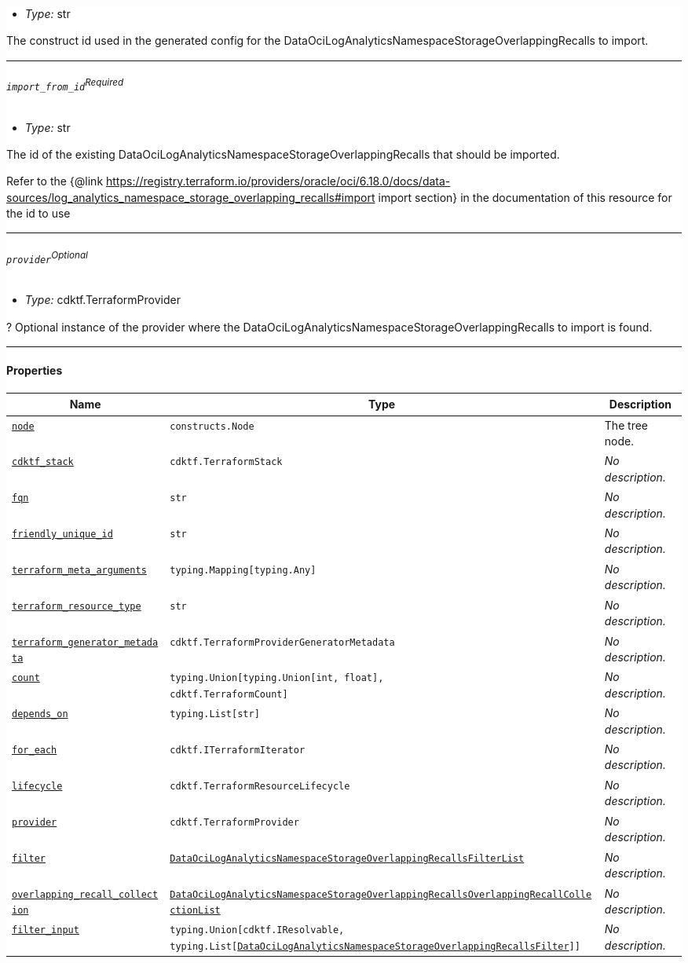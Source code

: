 - *Type:* str

The construct id used in the generated config for the DataOciLogAnalyticsNamespaceStorageOverlappingRecalls to import.

---

###### `import_from_id`<sup>Required</sup> <a name="import_from_id" id="rhizo-co-terraform-provider-oci.dataOciLogAnalyticsNamespaceStorageOverlappingRecalls.DataOciLogAnalyticsNamespaceStorageOverlappingRecalls.generateConfigForImport.parameter.importFromId"></a>

- *Type:* str

The id of the existing DataOciLogAnalyticsNamespaceStorageOverlappingRecalls that should be imported.

Refer to the {@link https://registry.terraform.io/providers/oracle/oci/6.18.0/docs/data-sources/log_analytics_namespace_storage_overlapping_recalls#import import section} in the documentation of this resource for the id to use

---

###### `provider`<sup>Optional</sup> <a name="provider" id="rhizo-co-terraform-provider-oci.dataOciLogAnalyticsNamespaceStorageOverlappingRecalls.DataOciLogAnalyticsNamespaceStorageOverlappingRecalls.generateConfigForImport.parameter.provider"></a>

- *Type:* cdktf.TerraformProvider

? Optional instance of the provider where the DataOciLogAnalyticsNamespaceStorageOverlappingRecalls to import is found.

---

#### Properties <a name="Properties" id="Properties"></a>

| **Name** | **Type** | **Description** |
| --- | --- | --- |
| <code><a href="#rhizo-co-terraform-provider-oci.dataOciLogAnalyticsNamespaceStorageOverlappingRecalls.DataOciLogAnalyticsNamespaceStorageOverlappingRecalls.property.node">node</a></code> | <code>constructs.Node</code> | The tree node. |
| <code><a href="#rhizo-co-terraform-provider-oci.dataOciLogAnalyticsNamespaceStorageOverlappingRecalls.DataOciLogAnalyticsNamespaceStorageOverlappingRecalls.property.cdktfStack">cdktf_stack</a></code> | <code>cdktf.TerraformStack</code> | *No description.* |
| <code><a href="#rhizo-co-terraform-provider-oci.dataOciLogAnalyticsNamespaceStorageOverlappingRecalls.DataOciLogAnalyticsNamespaceStorageOverlappingRecalls.property.fqn">fqn</a></code> | <code>str</code> | *No description.* |
| <code><a href="#rhizo-co-terraform-provider-oci.dataOciLogAnalyticsNamespaceStorageOverlappingRecalls.DataOciLogAnalyticsNamespaceStorageOverlappingRecalls.property.friendlyUniqueId">friendly_unique_id</a></code> | <code>str</code> | *No description.* |
| <code><a href="#rhizo-co-terraform-provider-oci.dataOciLogAnalyticsNamespaceStorageOverlappingRecalls.DataOciLogAnalyticsNamespaceStorageOverlappingRecalls.property.terraformMetaArguments">terraform_meta_arguments</a></code> | <code>typing.Mapping[typing.Any]</code> | *No description.* |
| <code><a href="#rhizo-co-terraform-provider-oci.dataOciLogAnalyticsNamespaceStorageOverlappingRecalls.DataOciLogAnalyticsNamespaceStorageOverlappingRecalls.property.terraformResourceType">terraform_resource_type</a></code> | <code>str</code> | *No description.* |
| <code><a href="#rhizo-co-terraform-provider-oci.dataOciLogAnalyticsNamespaceStorageOverlappingRecalls.DataOciLogAnalyticsNamespaceStorageOverlappingRecalls.property.terraformGeneratorMetadata">terraform_generator_metadata</a></code> | <code>cdktf.TerraformProviderGeneratorMetadata</code> | *No description.* |
| <code><a href="#rhizo-co-terraform-provider-oci.dataOciLogAnalyticsNamespaceStorageOverlappingRecalls.DataOciLogAnalyticsNamespaceStorageOverlappingRecalls.property.count">count</a></code> | <code>typing.Union[typing.Union[int, float], cdktf.TerraformCount]</code> | *No description.* |
| <code><a href="#rhizo-co-terraform-provider-oci.dataOciLogAnalyticsNamespaceStorageOverlappingRecalls.DataOciLogAnalyticsNamespaceStorageOverlappingRecalls.property.dependsOn">depends_on</a></code> | <code>typing.List[str]</code> | *No description.* |
| <code><a href="#rhizo-co-terraform-provider-oci.dataOciLogAnalyticsNamespaceStorageOverlappingRecalls.DataOciLogAnalyticsNamespaceStorageOverlappingRecalls.property.forEach">for_each</a></code> | <code>cdktf.ITerraformIterator</code> | *No description.* |
| <code><a href="#rhizo-co-terraform-provider-oci.dataOciLogAnalyticsNamespaceStorageOverlappingRecalls.DataOciLogAnalyticsNamespaceStorageOverlappingRecalls.property.lifecycle">lifecycle</a></code> | <code>cdktf.TerraformResourceLifecycle</code> | *No description.* |
| <code><a href="#rhizo-co-terraform-provider-oci.dataOciLogAnalyticsNamespaceStorageOverlappingRecalls.DataOciLogAnalyticsNamespaceStorageOverlappingRecalls.property.provider">provider</a></code> | <code>cdktf.TerraformProvider</code> | *No description.* |
| <code><a href="#rhizo-co-terraform-provider-oci.dataOciLogAnalyticsNamespaceStorageOverlappingRecalls.DataOciLogAnalyticsNamespaceStorageOverlappingRecalls.property.filter">filter</a></code> | <code><a href="#rhizo-co-terraform-provider-oci.dataOciLogAnalyticsNamespaceStorageOverlappingRecalls.DataOciLogAnalyticsNamespaceStorageOverlappingRecallsFilterList">DataOciLogAnalyticsNamespaceStorageOverlappingRecallsFilterList</a></code> | *No description.* |
| <code><a href="#rhizo-co-terraform-provider-oci.dataOciLogAnalyticsNamespaceStorageOverlappingRecalls.DataOciLogAnalyticsNamespaceStorageOverlappingRecalls.property.overlappingRecallCollection">overlapping_recall_collection</a></code> | <code><a href="#rhizo-co-terraform-provider-oci.dataOciLogAnalyticsNamespaceStorageOverlappingRecalls.DataOciLogAnalyticsNamespaceStorageOverlappingRecallsOverlappingRecallCollectionList">DataOciLogAnalyticsNamespaceStorageOverlappingRecallsOverlappingRecallCollectionList</a></code> | *No description.* |
| <code><a href="#rhizo-co-terraform-provider-oci.dataOciLogAnalyticsNamespaceStorageOverlappingRecalls.DataOciLogAnalyticsNamespaceStorageOverlappingRecalls.property.filterInput">filter_input</a></code> | <code>typing.Union[cdktf.IResolvable, typing.List[<a href="#rhizo-co-terraform-provider-oci.dataOciLogAnalyticsNamespaceStorageOverlappingRecalls.DataOciLogAnalyticsNamespaceStorageOverlappingRecallsFilter">DataOciLogAnalyticsNamespaceStorageOverlappingRecallsFilter</a>]]</code> | *No description.* |